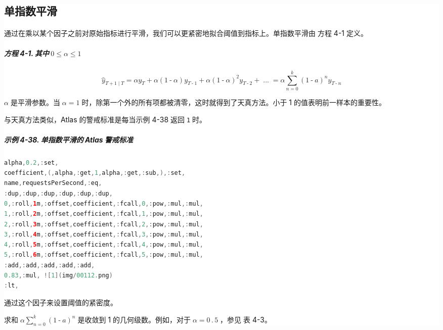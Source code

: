 ## 单指数平滑

通过在乘以某个因子之前对原始指标进行平滑，我们可以更紧密地拟合阈值到指标上。单指数平滑由 方程 4-1 定义。

##### 方程 4-1\. 其中 <math alttext="0 less-than-or-equal-to alpha less-than-or-equal-to 1"><mrow><mn>0</mn> <mo>≤</mo> <mi>α</mi> <mo>≤</mo> <mn>1</mn></mrow></math>

<math alttext="ModifyingAbove y With caret Subscript upper T plus 1 vertical-bar upper T Baseline equals alpha y Subscript upper T Baseline plus alpha left-parenthesis 1 minus alpha right-parenthesis y Subscript upper T minus 1 Baseline plus alpha left-parenthesis 1 minus alpha right-parenthesis squared y Subscript upper T minus 2 Baseline plus ellipsis equals alpha sigma-summation Underscript n equals 0 Overscript k Endscripts left-parenthesis 1 minus a right-parenthesis Superscript n Baseline y Subscript upper T minus n" display="block"><mrow><msub><mover accent="true"><mi>y</mi> <mo>^</mo></mover> <mrow><mi>T</mi><mo>+</mo><mn>1</mn><mo>|</mo><mi>T</mi></mrow></msub> <mo>=</mo> <mi>α</mi> <msub><mi>y</mi> <mi>T</mi></msub> <mo>+</mo> <mi>α</mi> <mrow><mo>(</mo> <mn>1</mn> <mo>-</mo> <mi>α</mi> <mo>)</mo></mrow> <msub><mi>y</mi> <mrow><mi>T</mi><mo>-</mo><mn>1</mn></mrow></msub> <mo>+</mo> <mi>α</mi> <msup><mrow><mo>(</mo><mn>1</mn><mo>-</mo><mi>α</mi><mo>)</mo></mrow> <mn>2</mn></msup> <msub><mi>y</mi> <mrow><mi>T</mi><mo>-</mo><mn>2</mn></mrow></msub> <mo>+</mo> <mo>...</mo> <mo>=</mo> <mi>α</mi> <munderover><mo>∑</mo> <mrow><mi>n</mi><mo>=</mo><mn>0</mn></mrow> <mi>k</mi></munderover> <msup><mrow><mo>(</mo><mn>1</mn><mo>-</mo><mi>a</mi><mo>)</mo></mrow> <mi>n</mi></msup> <msub><mi>y</mi> <mrow><mi>T</mi><mo>-</mo><mi>n</mi></mrow></msub></mrow></math>

<math alttext="alpha"><mi>α</mi></math> 是平滑参数。当 <math alttext="alpha equals 1"><mrow><mi>α</mi> <mo>=</mo> <mn>1</mn></mrow></math> 时，除第一个外的所有项都被清零，这时就得到了天真方法。小于 1 的值表明前一样本的重要性。

与天真方法类似，Atlas 的警戒标准是每当示例 4-38 返回 `1` 时。

##### 示例 4-38\. 单指数平滑的 Atlas 警戒标准

```java
alpha,0.2,:set,
coefficient,(,alpha,:get,1,alpha,:get,:sub,),:set,
name,requestsPerSecond,:eq,
:dup,:dup,:dup,:dup,:dup,:dup,
0,:roll,1m,:offset,coefficient,:fcall,0,:pow,:mul,:mul,
1,:roll,2m,:offset,coefficient,:fcall,1,:pow,:mul,:mul,
2,:roll,3m,:offset,coefficient,:fcall,2,:pow,:mul,:mul,
3,:roll,4m,:offset,coefficient,:fcall,3,:pow,:mul,:mul,
4,:roll,5m,:offset,coefficient,:fcall,4,:pow,:mul,:mul,
5,:roll,6m,:offset,coefficient,:fcall,5,:pow,:mul,:mul,
:add,:add,:add,:add,:add,
0.83,:mul, ![1](img/00112.png)
:lt,
```

![1](img/part0009_split_028.html#co_charting_and_alerting_CO10-1)

通过这个因子来设置阈值的紧密度。

求和 <math alttext="alpha sigma-summation Underscript n equals 0 Overscript k Endscripts left-parenthesis 1 minus a right-parenthesis Superscript n"><mrow><mi>α</mi> <msubsup><mo>∑</mo> <mrow><mi>n</mi><mo>=</mo><mn>0</mn></mrow> <mi>k</mi></msubsup> <msup><mrow><mo>(</mo><mn>1</mn><mo>-</mo><mi>a</mi><mo>)</mo></mrow> <mi>n</mi></msup></mrow></math> 是收敛到 1 的几何级数。例如，对于 <math alttext="alpha equals 0.5"><mrow><mi>α</mi> <mo>=</mo> <mn>0</mn> <mo>.</mo> <mn>5</mn></mrow></math> ，参见 表 4-3。
